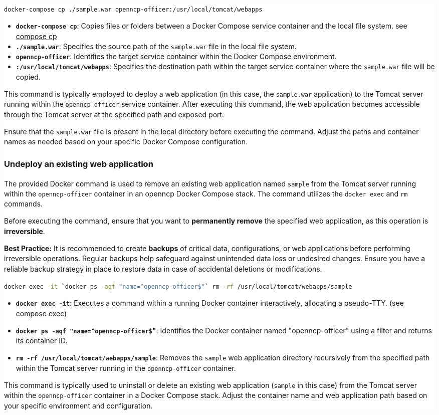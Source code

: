 ```bash
docker-compose cp ./sample.war openncp-officer:/usr/local/tomcat/webapps
```

- **`docker-compose cp`**: Copies files or folders between a Docker Compose service container and the local file system. see [compose cp](https://docs.docker.com/engine/reference/commandline/compose_cp/)
- **`./sample.war`**: Specifies the source path of the `sample.war` file in the local file system.
- **`openncp-officer`**: Identifies the target service container within the Docker Compose environment.
- **`:/usr/local/tomcat/webapps`**: Specifies the destination path within the target service container where the `sample.war` file will be copied.


This command is typically employed to deploy a web application (in this case, the `sample.war` application) to the Tomcat server running within the `openncp-officer` service container. After executing this command, the web application becomes accessible through the Tomcat server at the specified path and exposed port.

Ensure that the `sample.war` file is present in the local directory before executing the command. Adjust the paths and container names as needed based on your specific Docker Compose configuration.

### Undeploy an existing web application

The provided Docker command is used to remove an existing web application named `sample` from the Tomcat server running within the `openncp-officer` container in an openncp Docker Compose stack. The command utilizes the `docker exec` and `rm` commands.

Before executing the command, ensure that you want to **permanently remove** the specified web application, as this operation is **irreversible**.

**Best Practice:** It is recommended to create **backups** of critical data, configurations, or web applications before performing irreversible operations. Regular backups help safeguard against unintended data loss or undesired changes. Ensure you have a reliable backup strategy in place to restore data in case of accidental deletions or modifications.

```bash
docker exec -it `docker ps -aqf "name=^openncp-officer$"` rm -rf /usr/local/tomcat/webapps/sample
```


- **`docker exec -it`**: Executes a command within a running Docker container interactively, allocating a pseudo-TTY. (see [compose exec](https://docs.docker.com/engine/reference/commandline/compose_exec/))

- **```docker ps -aqf "name=^openncp-officer$```"**: Identifies the Docker container named "openncp-officer" using a filter and returns its container ID.

- **`rm -rf /usr/local/tomcat/webapps/sample`**: Removes the `sample` web application directory recursively from the specified path within the Tomcat server running in the `openncp-officer` container.


This command is typically used to uninstall or delete an existing web application (`sample` in this case) from the Tomcat server within the `openncp-officer` container in a Docker Compose stack. Adjust the container name and web application path based on your specific environment and configuration.



